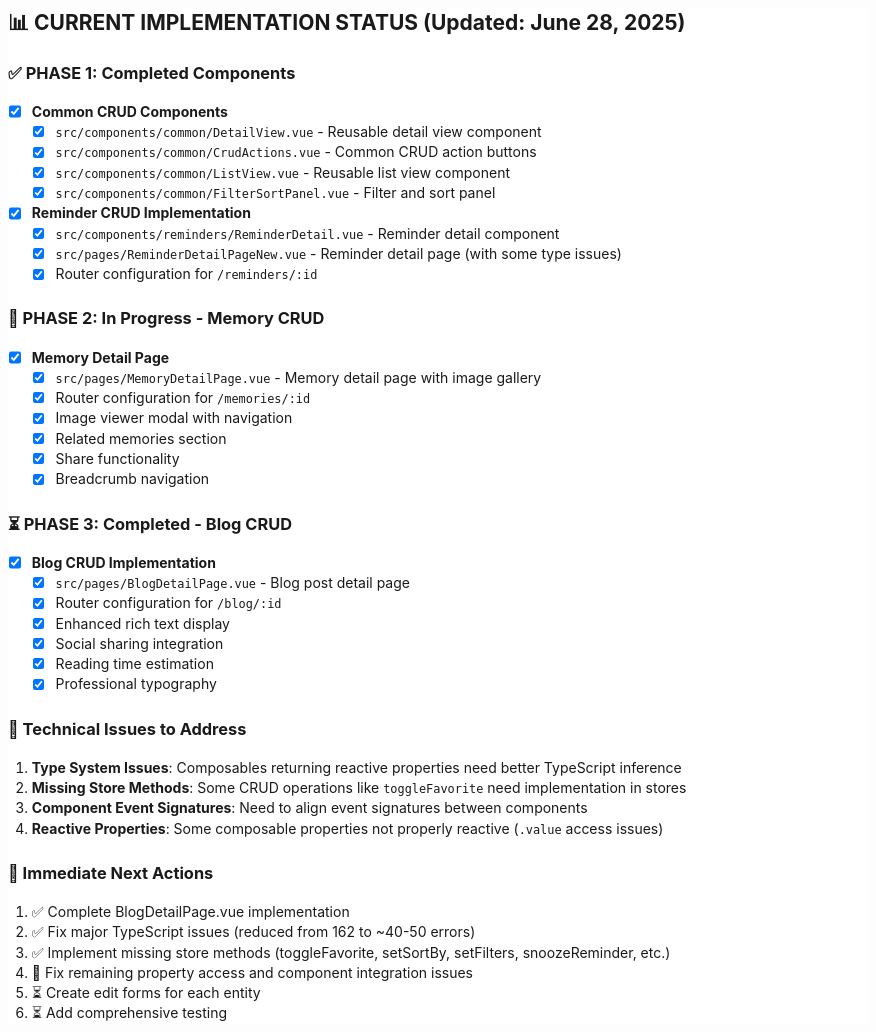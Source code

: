 
## 📊 CURRENT IMPLEMENTATION STATUS (Updated: June 28, 2025)

### ✅ PHASE 1: Completed Components
- [x] **Common CRUD Components**
  - [x] `src/components/common/DetailView.vue` - Reusable detail view component
  - [x] `src/components/common/CrudActions.vue` - Common CRUD action buttons
  - [x] `src/components/common/ListView.vue` - Reusable list view component  
  - [x] `src/components/common/FilterSortPanel.vue` - Filter and sort panel

- [x] **Reminder CRUD Implementation**
  - [x] `src/components/reminders/ReminderDetail.vue` - Reminder detail component
  - [x] `src/pages/ReminderDetailPageNew.vue` - Reminder detail page (with some type issues)
  - [x] Router configuration for `/reminders/:id`

### 🔄 PHASE 2: In Progress - Memory CRUD
- [x] **Memory Detail Page**
  - [x] `src/pages/MemoryDetailPage.vue` - Memory detail page with image gallery
  - [x] Router configuration for `/memories/:id`
  - [x] Image viewer modal with navigation
  - [x] Related memories section
  - [x] Share functionality
  - [x] Breadcrumb navigation

### ⏳ PHASE 3: Completed - Blog CRUD
- [x] **Blog CRUD Implementation**
  - [x] `src/pages/BlogDetailPage.vue` - Blog post detail page
  - [x] Router configuration for `/blog/:id`
  - [x] Enhanced rich text display
  - [x] Social sharing integration
  - [x] Reading time estimation
  - [x] Professional typography

### 🔧 Technical Issues to Address
1. **Type System Issues**: Composables returning reactive properties need better TypeScript inference
2. **Missing Store Methods**: Some CRUD operations like `toggleFavorite` need implementation in stores
3. **Component Event Signatures**: Need to align event signatures between components
4. **Reactive Properties**: Some composable properties not properly reactive (`.value` access issues)

### 🎯 Immediate Next Actions
1. ✅ Complete BlogDetailPage.vue implementation
2. ✅ Fix major TypeScript issues (reduced from 162 to ~40-50 errors)
3. ✅ Implement missing store methods (toggleFavorite, setSortBy, setFilters, snoozeReminder, etc.)
4. 🔄 Fix remaining property access and component integration issues
5. ⏳ Create edit forms for each entity
6. ⏳ Add comprehensive testing
